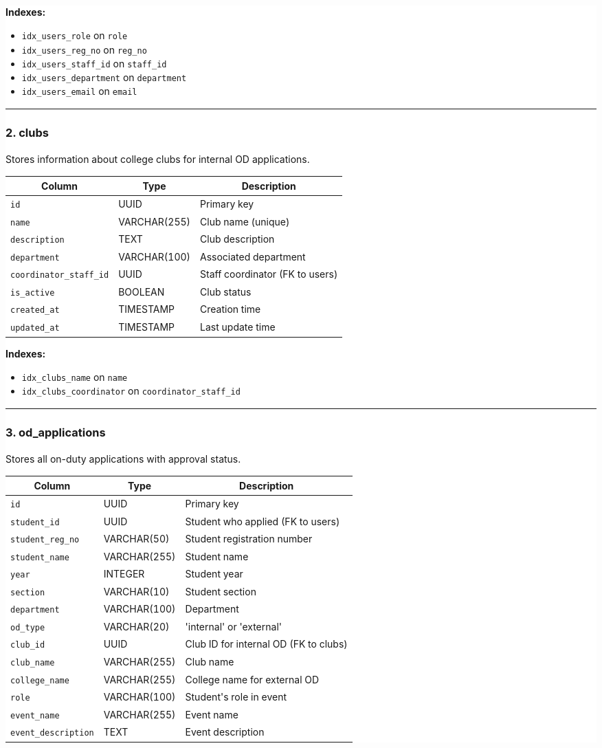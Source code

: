 **Indexes:**
- `idx_users_role` on `role`
- `idx_users_reg_no` on `reg_no`
- `idx_users_staff_id` on `staff_id`
- `idx_users_department` on `department`
- `idx_users_email` on `email`

---

### 2. **clubs**

Stores information about college clubs for internal OD applications.

| Column | Type | Description |
|--------|------|-------------|
| `id` | UUID | Primary key |
| `name` | VARCHAR(255) | Club name (unique) |
| `description` | TEXT | Club description |
| `department` | VARCHAR(100) | Associated department |
| `coordinator_staff_id` | UUID | Staff coordinator (FK to users) |
| `is_active` | BOOLEAN | Club status |
| `created_at` | TIMESTAMP | Creation time |
| `updated_at` | TIMESTAMP | Last update time |

**Indexes:**
- `idx_clubs_name` on `name`
- `idx_clubs_coordinator` on `coordinator_staff_id`

---

### 3. **od_applications**

Stores all on-duty applications with approval status.

| Column | Type | Description |
|--------|------|-------------|
| `id` | UUID | Primary key |
| `student_id` | UUID | Student who applied (FK to users) |
| `student_reg_no` | VARCHAR(50) | Student registration number |
| `student_name` | VARCHAR(255) | Student name |
| `year` | INTEGER | Student year |
| `section` | VARCHAR(10) | Student section |
| `department` | VARCHAR(100) | Department |
| `od_type` | VARCHAR(20) | 'internal' or 'external' |
| `club_id` | UUID | Club ID for internal OD (FK to clubs) |
| `club_name` | VARCHAR(255) | Club name |
| `college_name` | VARCHAR(255) | College name for external OD |
| `role` | VARCHAR(100) | Student's role in event |
| `event_name` | VARCHAR(255) | Event name |
| `event_description` | TEXT | Event description |